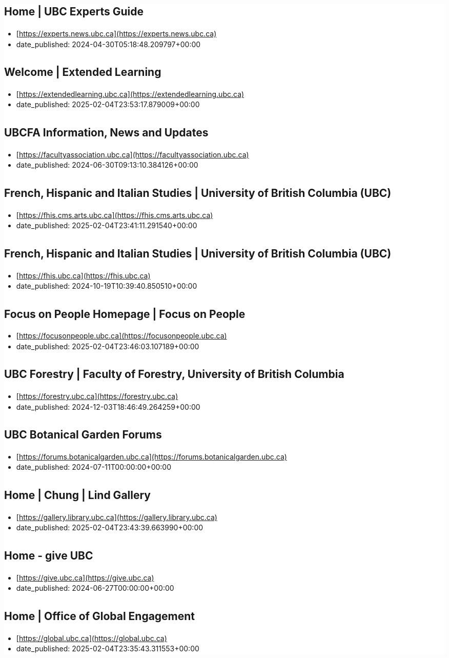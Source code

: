  ## Home | UBC Experts Guide
 - [https://experts.news.ubc.ca](https://experts.news.ubc.ca)
 - date_published: 2024-04-30T05:18:48.209797+00:00

 ## Welcome | Extended Learning
 - [https://extendedlearning.ubc.ca](https://extendedlearning.ubc.ca)
 - date_published: 2025-02-04T23:53:17.879009+00:00

 ## UBCFA Information, News and Updates
 - [https://facultyassociation.ubc.ca](https://facultyassociation.ubc.ca)
 - date_published: 2024-06-30T09:13:10.384126+00:00

 ## French, Hispanic and Italian Studies | University of British Columbia (UBC)
 - [https://fhis.cms.arts.ubc.ca](https://fhis.cms.arts.ubc.ca)
 - date_published: 2025-02-04T23:41:11.291540+00:00

 ## French, Hispanic and Italian Studies | University of British Columbia (UBC)
 - [https://fhis.ubc.ca](https://fhis.ubc.ca)
 - date_published: 2024-10-19T10:39:40.850510+00:00

 ## Focus on People Homepage | Focus on People
 - [https://focusonpeople.ubc.ca](https://focusonpeople.ubc.ca)
 - date_published: 2025-02-04T23:46:03.107189+00:00

 ## UBC Forestry | Faculty of Forestry, University of British Columbia
 - [https://forestry.ubc.ca](https://forestry.ubc.ca)
 - date_published: 2024-12-03T18:46:49.264259+00:00

 ## UBC Botanical Garden Forums
 - [https://forums.botanicalgarden.ubc.ca](https://forums.botanicalgarden.ubc.ca)
 - date_published: 2024-07-11T00:00:00+00:00

 ## Home | Chung | Lind Gallery
 - [https://gallery.library.ubc.ca](https://gallery.library.ubc.ca)
 - date_published: 2025-02-04T23:43:39.663990+00:00

 ## Home - give UBC
 - [https://give.ubc.ca](https://give.ubc.ca)
 - date_published: 2024-06-27T00:00:00+00:00

 ## Home | Office of Global Engagement
 - [https://global.ubc.ca](https://global.ubc.ca)
 - date_published: 2025-02-04T23:35:43.311553+00:00
